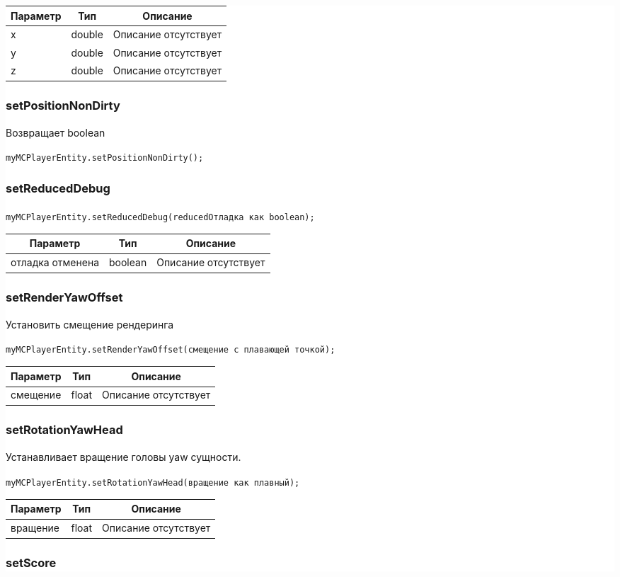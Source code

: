 | Параметр | Тип    | Описание             |
| -------- | ------ | -------------------- |
| х        | double | Описание отсутствует |
| у        | double | Описание отсутствует |
| z        | double | Описание отсутствует |


### setPositionNonDirty

Возвращает boolean

```zenscript
myMCPlayerEntity.setPositionNonDirty();
```

### setReducedDebug

```zenscript
myMCPlayerEntity.setReducedDebug(reducedОтладка как boolean);
```

| Параметр         | Тип     | Описание             |
| ---------------- | ------- | -------------------- |
| отладка отменена | boolean | Описание отсутствует |


### setRenderYawOffset

Установить смещение рендеринга

```zenscript
myMCPlayerEntity.setRenderYawOffset(смещение с плавающей точкой);
```

| Параметр | Тип   | Описание             |
| -------- | ----- | -------------------- |
| смещение | float | Описание отсутствует |


### setRotationYawHead

Устанавливает вращение головы yaw сущности.

```zenscript
myMCPlayerEntity.setRotationYawHead(вращение как плавный);
```

| Параметр | Тип   | Описание             |
| -------- | ----- | -------------------- |
| вращение | float | Описание отсутствует |


### setScore
